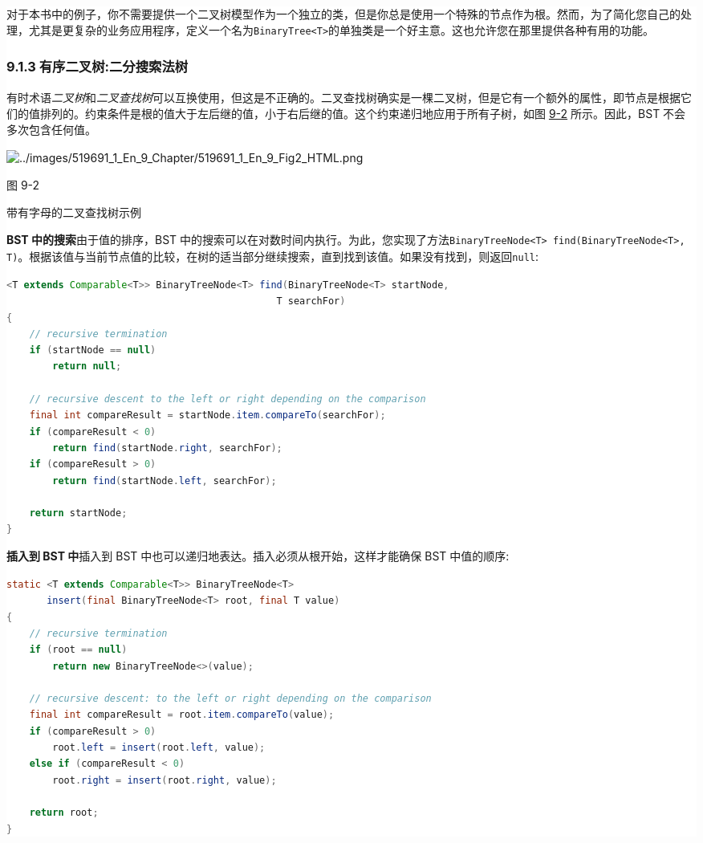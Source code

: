 ```java
```

对于本书中的例子，你不需要提供一个二叉树模型作为一个独立的类，但是你总是使用一个特殊的节点作为根。然而，为了简化您自己的处理，尤其是更复杂的业务应用程序，定义一个名为`BinaryTree<T>`的单独类是一个好主意。这也允许您在那里提供各种有用的功能。

### 9.1.3 有序二叉树:二分搜索法树

有时术语*二叉树*和*二叉查找树*可以互换使用，但这是不正确的。二叉查找树确实是一棵二叉树，但是它有一个额外的属性，即节点是根据它们的值排列的。约束条件是根的值大于左后继的值，小于右后继的值。这个约束递归地应用于所有子树，如图 [9-2](#Fig2) 所示。因此，BST 不会多次包含任何值。

![../images/519691_1_En_9_Chapter/519691_1_En_9_Fig2_HTML.png](../images/519691_1_En_9_Chapter/519691_1_En_9_Fig2_HTML.png)

图 9-2

带有字母的二叉查找树示例

**BST 中的搜索**由于值的排序，BST 中的搜索可以在对数时间内执行。为此，您实现了方法`BinaryTreeNode<T> find(BinaryTreeNode<T>, T)`。根据该值与当前节点值的比较，在树的适当部分继续搜索，直到找到该值。如果没有找到，则返回`null`:

```java
<T extends Comparable<T>> BinaryTreeNode<T> find(BinaryTreeNode<T> startNode,
                                               T searchFor)
{
    // recursive termination
    if (startNode == null)
        return null;

    // recursive descent to the left or right depending on the comparison
    final int compareResult = startNode.item.compareTo(searchFor);
    if (compareResult < 0)
        return find(startNode.right, searchFor);
    if (compareResult > 0)
        return find(startNode.left, searchFor);

    return startNode;
}

```

**插入到 BST 中**插入到 BST 中也可以递归地表达。插入必须从根开始，这样才能确保 BST 中值的顺序:

```java
static <T extends Comparable<T>> BinaryTreeNode<T>
       insert(final BinaryTreeNode<T> root, final T value)
{
    // recursive termination
    if (root == null)
        return new BinaryTreeNode<>(value);

    // recursive descent: to the left or right depending on the comparison
    final int compareResult = root.item.compareTo(value);
    if (compareResult > 0)
        root.left = insert(root.left, value);
    else if (compareResult < 0)
        root.right = insert(root.right, value);

    return root;
}

```
